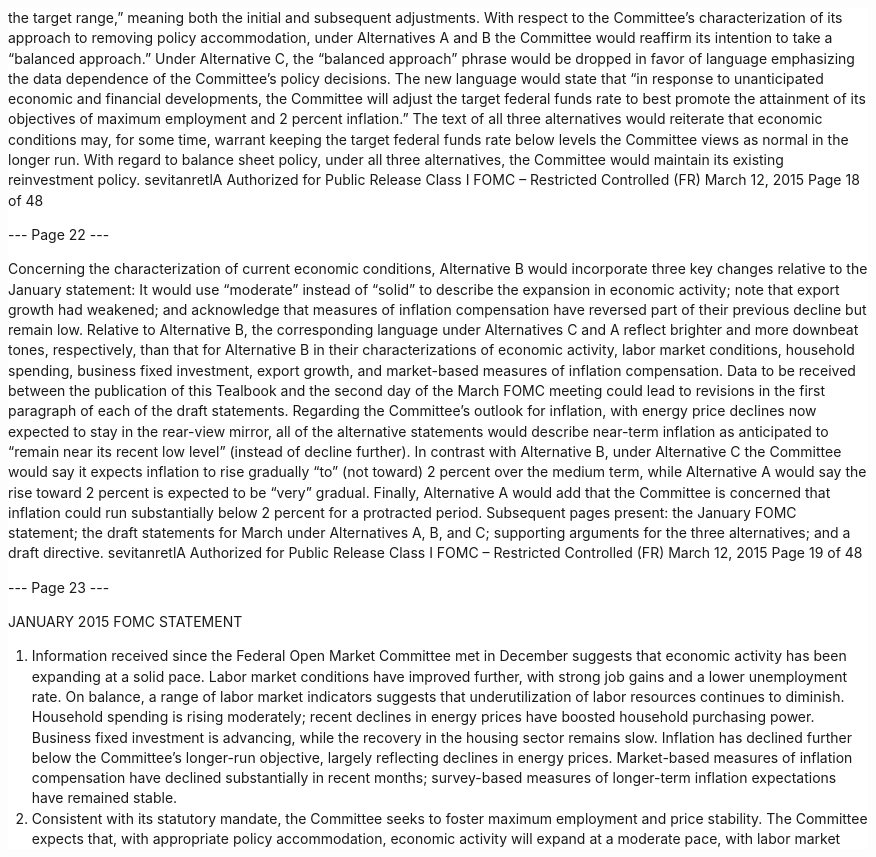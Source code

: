 the target range,” meaning both the initial and subsequent adjustments.
With respect to the Committee’s characterization of its approach to removing
policy accommodation, under Alternatives A and B the Committee would reaffirm its
intention to take a “balanced approach.” Under Alternative C, the “balanced approach”
phrase would be dropped in favor of language emphasizing the data dependence of the
Committee’s policy decisions. The new language would state that “in response to
unanticipated economic and financial developments, the Committee will adjust the target
federal funds rate to best promote the attainment of its objectives of maximum
employment and 2 percent inflation.” The text of all three alternatives would reiterate
that economic conditions may, for some time, warrant keeping the target federal funds
rate below levels the Committee views as normal in the longer run.
With regard to balance sheet policy, under all three alternatives, the Committee
would maintain its existing reinvestment policy.
sevitanretlA
Authorized for Public Release
Class I FOMC – Restricted Controlled (FR) March 12, 2015
Page 18 of 48

--- Page 22 ---

Concerning the characterization of current economic conditions, Alternative B
would incorporate three key changes relative to the January statement: It would use
“moderate” instead of “solid” to describe the expansion in economic activity; note that
export growth had weakened; and acknowledge that measures of inflation compensation
have reversed part of their previous decline but remain low. Relative to Alternative B,
the corresponding language under Alternatives C and A reflect brighter and more
downbeat tones, respectively, than that for Alternative B in their characterizations of
economic activity, labor market conditions, household spending, business fixed
investment, export growth, and market-based measures of inflation compensation. Data
to be received between the publication of this Tealbook and the second day of the March
FOMC meeting could lead to revisions in the first paragraph of each of the draft
statements.
Regarding the Committee’s outlook for inflation, with energy price declines now
expected to stay in the rear-view mirror, all of the alternative statements would describe
near-term inflation as anticipated to “remain near its recent low level” (instead of decline
further). In contrast with Alternative B, under Alternative C the Committee would say it
expects inflation to rise gradually “to” (not toward) 2 percent over the medium term,
while Alternative A would say the rise toward 2 percent is expected to be “very” gradual.
Finally, Alternative A would add that the Committee is concerned that inflation could run
substantially below 2 percent for a protracted period.
Subsequent pages present: the January FOMC statement; the draft statements for
March under Alternatives A, B, and C; supporting arguments for the three alternatives;
and a draft directive.
sevitanretlA
Authorized for Public Release
Class I FOMC – Restricted Controlled (FR) March 12, 2015
Page 19 of 48

--- Page 23 ---

JANUARY 2015 FOMC STATEMENT
1. Information received since the Federal Open Market Committee met in December
suggests that economic activity has been expanding at a solid pace. Labor market
conditions have improved further, with strong job gains and a lower unemployment rate.
On balance, a range of labor market indicators suggests that underutilization of labor
resources continues to diminish. Household spending is rising moderately; recent
declines in energy prices have boosted household purchasing power. Business fixed
investment is advancing, while the recovery in the housing sector remains slow. Inflation
has declined further below the Committee’s longer-run objective, largely reflecting
declines in energy prices. Market-based measures of inflation compensation have
declined substantially in recent months; survey-based measures of longer-term inflation
expectations have remained stable.
2. Consistent with its statutory mandate, the Committee seeks to foster maximum
employment and price stability. The Committee expects that, with appropriate policy
accommodation, economic activity will expand at a moderate pace, with labor market